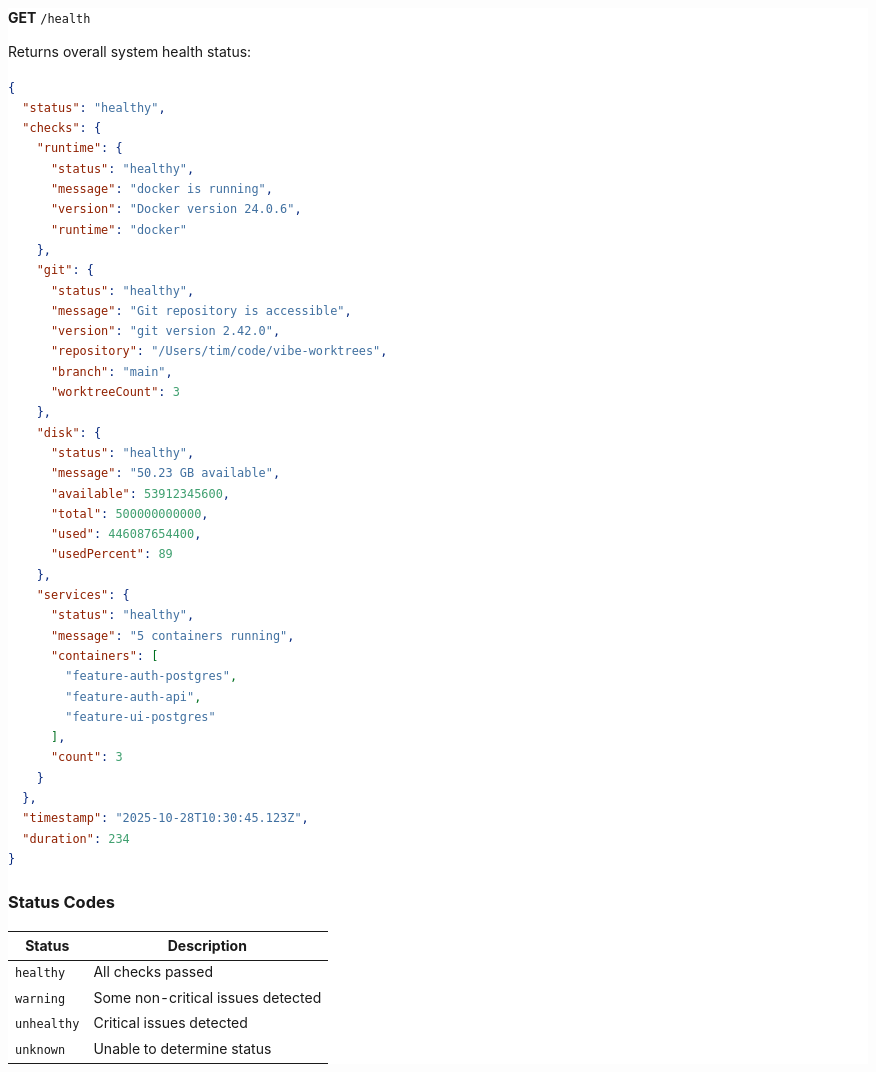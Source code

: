 **GET** `/health`

Returns overall system health status:

```json
{
  "status": "healthy",
  "checks": {
    "runtime": {
      "status": "healthy",
      "message": "docker is running",
      "version": "Docker version 24.0.6",
      "runtime": "docker"
    },
    "git": {
      "status": "healthy",
      "message": "Git repository is accessible",
      "version": "git version 2.42.0",
      "repository": "/Users/tim/code/vibe-worktrees",
      "branch": "main",
      "worktreeCount": 3
    },
    "disk": {
      "status": "healthy",
      "message": "50.23 GB available",
      "available": 53912345600,
      "total": 500000000000,
      "used": 446087654400,
      "usedPercent": 89
    },
    "services": {
      "status": "healthy",
      "message": "5 containers running",
      "containers": [
        "feature-auth-postgres",
        "feature-auth-api",
        "feature-ui-postgres"
      ],
      "count": 3
    }
  },
  "timestamp": "2025-10-28T10:30:45.123Z",
  "duration": 234
}
```

### Status Codes

| Status | Description |
|--------|-------------|
| `healthy` | All checks passed |
| `warning` | Some non-critical issues detected |
| `unhealthy` | Critical issues detected |
| `unknown` | Unable to determine status |
